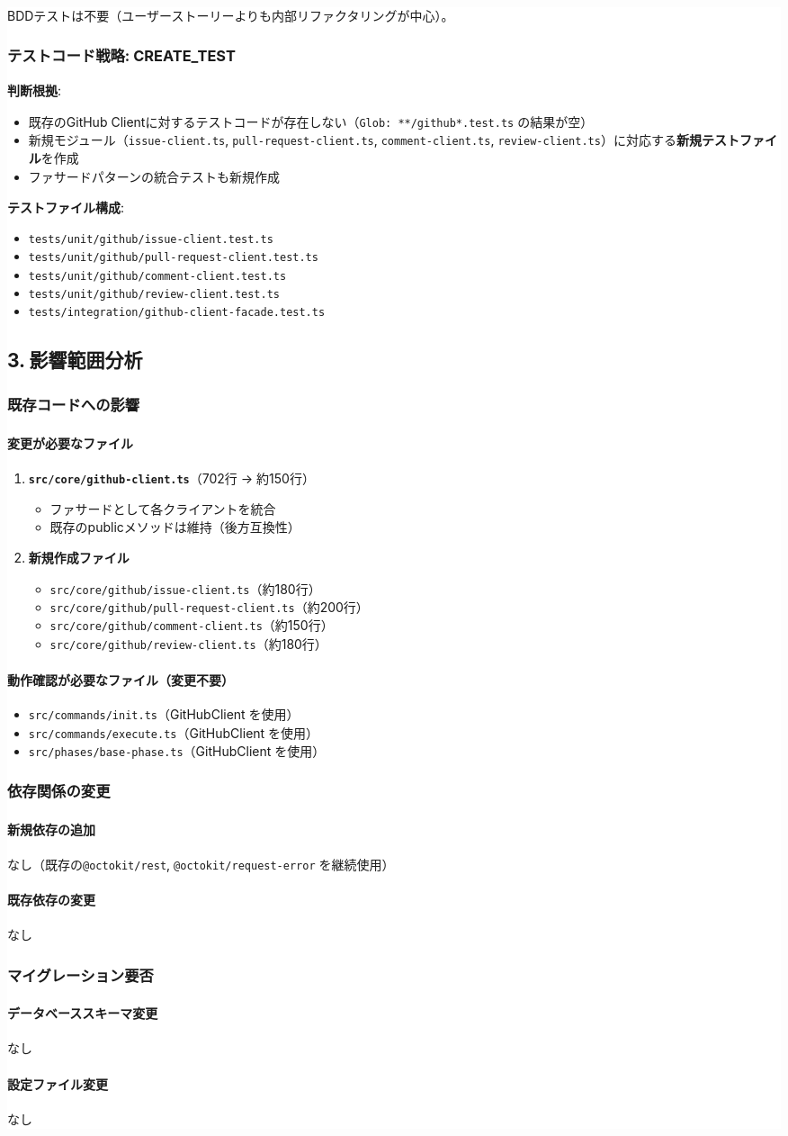 BDDテストは不要（ユーザーストーリーよりも内部リファクタリングが中心）。

### テストコード戦略: CREATE_TEST

**判断根拠**:
- 既存のGitHub Clientに対するテストコードが存在しない（`Glob: **/github*.test.ts` の結果が空）
- 新規モジュール（`issue-client.ts`, `pull-request-client.ts`, `comment-client.ts`, `review-client.ts`）に対応する**新規テストファイル**を作成
- ファサードパターンの統合テストも新規作成

**テストファイル構成**:
- `tests/unit/github/issue-client.test.ts`
- `tests/unit/github/pull-request-client.test.ts`
- `tests/unit/github/comment-client.test.ts`
- `tests/unit/github/review-client.test.ts`
- `tests/integration/github-client-facade.test.ts`

## 3. 影響範囲分析

### 既存コードへの影響

#### 変更が必要なファイル
1. **`src/core/github-client.ts`**（702行 → 約150行）
   - ファサードとして各クライアントを統合
   - 既存のpublicメソッドは維持（後方互換性）

2. **新規作成ファイル**
   - `src/core/github/issue-client.ts`（約180行）
   - `src/core/github/pull-request-client.ts`（約200行）
   - `src/core/github/comment-client.ts`（約150行）
   - `src/core/github/review-client.ts`（約180行）

#### 動作確認が必要なファイル（変更不要）
- `src/commands/init.ts`（GitHubClient を使用）
- `src/commands/execute.ts`（GitHubClient を使用）
- `src/phases/base-phase.ts`（GitHubClient を使用）

### 依存関係の変更

#### 新規依存の追加
なし（既存の`@octokit/rest`, `@octokit/request-error` を継続使用）

#### 既存依存の変更
なし

### マイグレーション要否

#### データベーススキーマ変更
なし

#### 設定ファイル変更
なし
